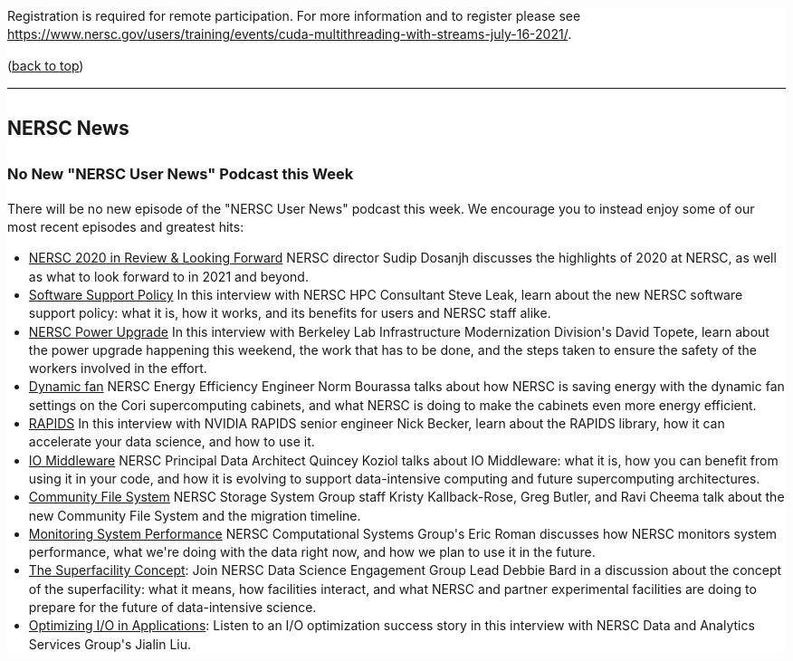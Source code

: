 Registration is required for remote participation. For more information and to
register please see <https://www.nersc.gov/users/training/events/cuda-multithreading-with-streams-july-16-2021/>.

([back to top](#top))

---
## NERSC News  <a name="section7"/></a> ##

### No New "NERSC User News" Podcast this Week <a name="nopodcast"/></a> 

There will be no new episode of the "NERSC User News" podcast this week.
We encourage you to instead enjoy some 
of our most recent episodes and greatest hits:

- [NERSC 2020 in Review & Looking Forward](https://anchor.fm/nersc-news/episodes/NERSC-2020-in-Review-and-Looking-Forward-Sudip-Dosanjh-Interview-ep44l0)
NERSC director Sudip Dosanjh discusses the highlights of 2020 at NERSC, as well 
as what to look forward to in 2021 and beyond.
- [Software Support Policy](https://anchor.fm/nersc-news/episodes/NERSC-Software-Support-Policy-Steve-Leak-Interview-ehu6bg)
In this interview with NERSC HPC Consultant Steve Leak, learn about the new
NERSC software support policy: what it is, how it works, and its benefits for
users and NERSC staff alike.
- [NERSC Power Upgrade](https://anchor.fm/nersc-news/episodes/NERSC-Power-Upgrade-David-Topete-Interview-egc35v)
In this interview with Berkeley Lab Infrastructure Modernization Division's 
David Topete, learn about the power upgrade happening this weekend, the work 
that has to be done, and the steps taken to ensure the safety of the workers 
involved in the effort.
- [Dynamic fan](https://anchor.fm/nersc-news/episodes/Dynamic-Fan-Norm-Bourassa-Interview-ef4bkp)
NERSC Energy Efficiency Engineer Norm Bourassa talks about how NERSC is saving
energy with the dynamic fan settings on the Cori supercomputing cabinets, and
what NERSC is doing to make the cabinets even more energy efficient.
- [RAPIDS](https://anchor.fm/nersc-news/episodes/The-RAPIDS-Library-Nick-Becker-Interview-eb0h5a)
In this interview with NVIDIA RAPIDS senior engineer Nick Becker, 
learn about the RAPIDS library, how it can accelerate your data 
science, and how to use it.
- [IO Middleware](https://anchor.fm/nersc-news/episodes/IO-Middleware-Quincey-Koziol-Interview-eaf5r3/a-a1c7plt)
NERSC Principal Data Architect Quincey Koziol talks about IO Middleware:
what it is, how you can benefit from using it in your code, and how it is 
evolving to support data-intensive computing and future supercomputing 
architectures.
- [Community File System](https://anchor.fm/nersc-news/episodes/Community-File-System-Kristy-Kallback-Rose--Greg-Butler--and-Ravi-Cheema-Interview-e9d88q/a-a149hf5)
NERSC Storage System Group staff Kristy Kallback-Rose, Greg Butler, and Ravi
Cheema talk about the new Community File System and the migration timeline.
- [Monitoring System Performance](https://anchor.fm/nersc-news/episodes/Monitoring-System-Performance-Eric-Roman-Interview-e5g20m/a-aobd6p)
NERSC Computational Systems Group's Eric Roman discusses how NERSC monitors 
system performance, what we're doing with the data right now, and how we plan to
use it in the future.
- [The Superfacility Concept](https://anchor.fm/nersc-news/episodes/The-Superfacility-Concept-Debbie-Bard-Interview-e5a5th/a-amoglk):
Join NERSC Data Science Engagement Group Lead Debbie Bard in a discussion about
the concept of the superfacility: what it means, how facilities interact, and
what NERSC and partner experimental facilities are doing to prepare for the
future of data-intensive science.
- [Optimizing I/O in Applications](https://anchor.fm/nersc-news/episodes/Optimizing-IO-in-Applications-Jialin-Liu-Interview-e50nvm):
Listen to an I/O optimization success story in this interview with NERSC Data
and Analytics Services Group's Jialin Liu.